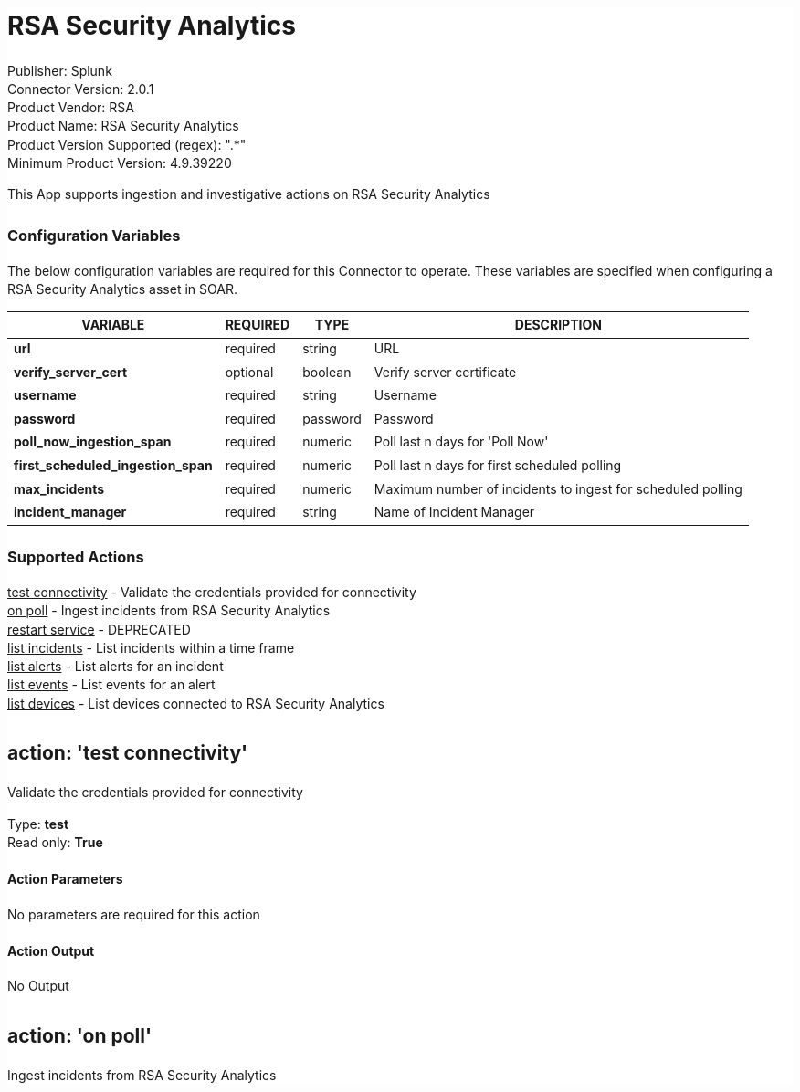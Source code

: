 [comment]: # "Auto-generated SOAR connector documentation"
# RSA Security Analytics

Publisher: Splunk  
Connector Version: 2\.0\.1  
Product Vendor: RSA  
Product Name: RSA Security Analytics  
Product Version Supported (regex): "\.\*"  
Minimum Product Version: 4\.9\.39220  

This App supports ingestion and investigative actions on RSA Security Analytics

### Configuration Variables
The below configuration variables are required for this Connector to operate.  These variables are specified when configuring a RSA Security Analytics asset in SOAR.

VARIABLE | REQUIRED | TYPE | DESCRIPTION
-------- | -------- | ---- | -----------
**url** |  required  | string | URL
**verify\_server\_cert** |  optional  | boolean | Verify server certificate
**username** |  required  | string | Username
**password** |  required  | password | Password
**poll\_now\_ingestion\_span** |  required  | numeric | Poll last n days for 'Poll Now'
**first\_scheduled\_ingestion\_span** |  required  | numeric | Poll last n days for first scheduled polling
**max\_incidents** |  required  | numeric | Maximum number of incidents to ingest for scheduled polling
**incident\_manager** |  required  | string | Name of Incident Manager

### Supported Actions  
[test connectivity](#action-test-connectivity) - Validate the credentials provided for connectivity  
[on poll](#action-on-poll) - Ingest incidents from RSA Security Analytics  
[restart service](#action-restart-service) - DEPRECATED  
[list incidents](#action-list-incidents) - List incidents within a time frame  
[list alerts](#action-list-alerts) - List alerts for an incident  
[list events](#action-list-events) - List events for an alert  
[list devices](#action-list-devices) - List devices connected to RSA Security Analytics  

## action: 'test connectivity'
Validate the credentials provided for connectivity

Type: **test**  
Read only: **True**

#### Action Parameters
No parameters are required for this action

#### Action Output
No Output  

## action: 'on poll'
Ingest incidents from RSA Security Analytics

